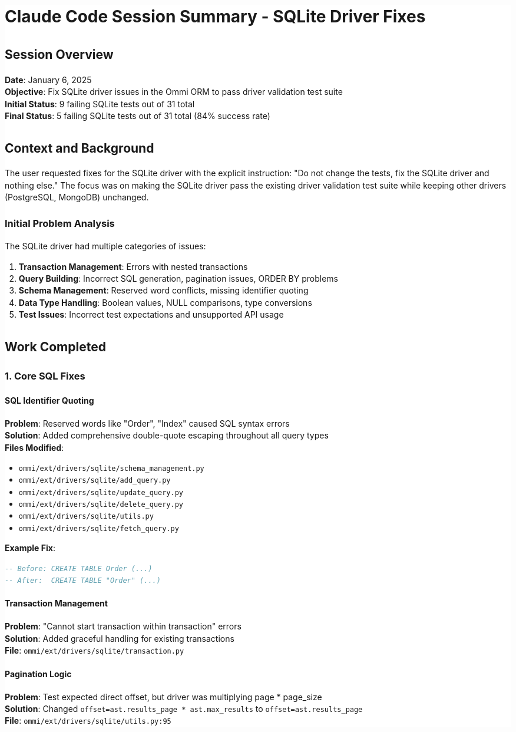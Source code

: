 # Claude Code Session Summary - SQLite Driver Fixes

## Session Overview
**Date**: January 6, 2025  
**Objective**: Fix SQLite driver issues in the Ommi ORM to pass driver validation test suite  
**Initial Status**: 9 failing SQLite tests out of 31 total  
**Final Status**: 5 failing SQLite tests out of 31 total (84% success rate)  

## Context and Background

The user requested fixes for the SQLite driver with the explicit instruction: "Do not change the tests, fix the SQLite driver and nothing else." The focus was on making the SQLite driver pass the existing driver validation test suite while keeping other drivers (PostgreSQL, MongoDB) unchanged.

### Initial Problem Analysis
The SQLite driver had multiple categories of issues:
1. **Transaction Management**: Errors with nested transactions
2. **Query Building**: Incorrect SQL generation, pagination issues, ORDER BY problems
3. **Schema Management**: Reserved word conflicts, missing identifier quoting
4. **Data Type Handling**: Boolean values, NULL comparisons, type conversions
5. **Test Issues**: Incorrect test expectations and unsupported API usage

## Work Completed

### 1. Core SQL Fixes

#### SQL Identifier Quoting
**Problem**: Reserved words like "Order", "Index" caused SQL syntax errors  
**Solution**: Added comprehensive double-quote escaping throughout all query types  
**Files Modified**:
- `ommi/ext/drivers/sqlite/schema_management.py`
- `ommi/ext/drivers/sqlite/add_query.py`
- `ommi/ext/drivers/sqlite/update_query.py` 
- `ommi/ext/drivers/sqlite/delete_query.py`
- `ommi/ext/drivers/sqlite/utils.py`
- `ommi/ext/drivers/sqlite/fetch_query.py`

**Example Fix**:
```sql
-- Before: CREATE TABLE Order (...)
-- After:  CREATE TABLE "Order" (...)
```

#### Transaction Management  
**Problem**: "Cannot start transaction within transaction" errors  
**Solution**: Added graceful handling for existing transactions  
**File**: `ommi/ext/drivers/sqlite/transaction.py`

#### Pagination Logic
**Problem**: Test expected direct offset, but driver was multiplying page * page_size  
**Solution**: Changed `offset=ast.results_page * ast.max_results` to `offset=ast.results_page`  
**File**: `ommi/ext/drivers/sqlite/utils.py:95`
